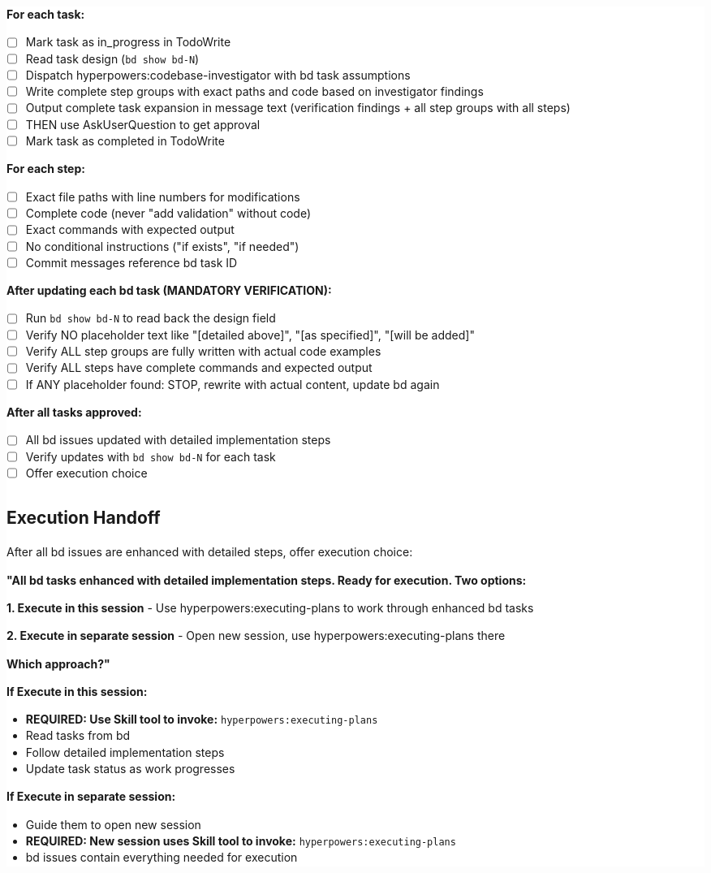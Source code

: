 **For each task:**
- [ ] Mark task as in_progress in TodoWrite
- [ ] Read task design (`bd show bd-N`)
- [ ] Dispatch hyperpowers:codebase-investigator with bd task assumptions
- [ ] Write complete step groups with exact paths and code based on investigator findings
- [ ] Output complete task expansion in message text (verification findings + all step groups with all steps)
- [ ] THEN use AskUserQuestion to get approval
- [ ] Mark task as completed in TodoWrite

**For each step:**
- [ ] Exact file paths with line numbers for modifications
- [ ] Complete code (never "add validation" without code)
- [ ] Exact commands with expected output
- [ ] No conditional instructions ("if exists", "if needed")
- [ ] Commit messages reference bd task ID

**After updating each bd task (MANDATORY VERIFICATION):**
- [ ] Run `bd show bd-N` to read back the design field
- [ ] Verify NO placeholder text like "[detailed above]", "[as specified]", "[will be added]"
- [ ] Verify ALL step groups are fully written with actual code examples
- [ ] Verify ALL steps have complete commands and expected output
- [ ] If ANY placeholder found: STOP, rewrite with actual content, update bd again

**After all tasks approved:**
- [ ] All bd issues updated with detailed implementation steps
- [ ] Verify updates with `bd show bd-N` for each task
- [ ] Offer execution choice

## Execution Handoff

After all bd issues are enhanced with detailed steps, offer execution choice:

**"All bd tasks enhanced with detailed implementation steps. Ready for execution. Two options:**

**1. Execute in this session** - Use hyperpowers:executing-plans to work through enhanced bd tasks

**2. Execute in separate session** - Open new session, use hyperpowers:executing-plans there

**Which approach?"**

**If Execute in this session:**
- **REQUIRED: Use Skill tool to invoke:** `hyperpowers:executing-plans`
- Read tasks from bd
- Follow detailed implementation steps
- Update task status as work progresses

**If Execute in separate session:**
- Guide them to open new session
- **REQUIRED: New session uses Skill tool to invoke:** `hyperpowers:executing-plans`
- bd issues contain everything needed for execution
